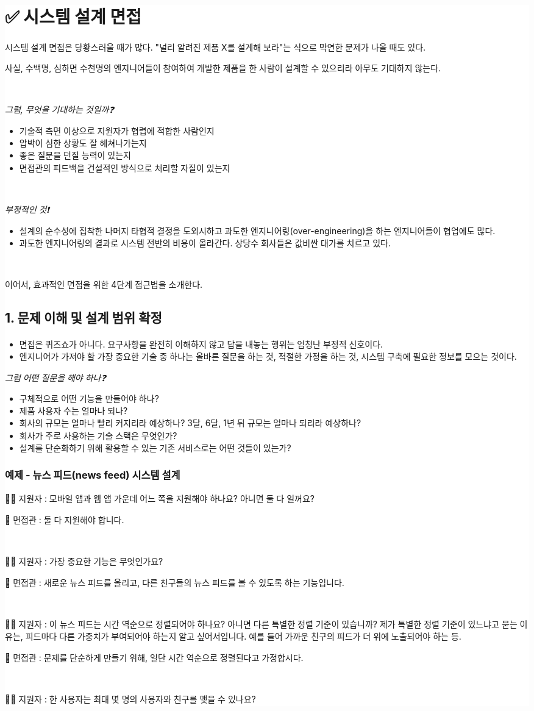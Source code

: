 # ✅ 시스템 설계 면접

시스템 설계 면접은 당황스러울 때가 많다. "널리 알려진 제품 X를 설계해 보라"는 식으로 막연한 문제가 나올 때도 있다.

사실, 수백명, 심하면 수천명의 엔지니어들이 참여하여 개발한 제품을 한 사람이 설계할 수 있으리라 아무도 기대하지 않는다. 

<br>

_그럼, 무엇을 기대하는 것일까❓_
- 기술적 측면 이상으로 지원자가 협렵에 적합한 사람인지
- 압박이 심한 상황도 잘 헤쳐나가는지
- 좋은 질문을 던질 능력이 있는지
- 면접관의 피드백을 건설적인 방식으로 처리할 자질이 있는지

<br>

_부정적인 것❗️_
- 설계의 순수성에 집착한 나머지 타협적 결정을 도외시하고 과도한 엔지니어링(over-engineering)을 하는 엔지니어들이 협업에도 많다.
- 과도한 엔지니어링의 결과로 시스템 전반의 비용이 올라간다. 상당수 회사들은 값비싼 대가를 치르고 있다.

<br>

이어서, 효과적인 면접을 위한 4단계 접근법을 소개한다.

## 1. 문제 이해 및 설계 범위 확정

- 면접은 퀴즈쇼가 아니다. 요구사항을 완전히 이해하지 않고 답을 내놓는 행위는 엄청난 부정적 신호이다.
- 엔지니어가 가져야 할 가장 중요한 기술 중 하나는 올바른 질문을 하는 것, 적절한 가정을 하는 것, 시스템 구축에 필요한 정보를 모으는 것이다.

_그럼 어떤 질문을 해야 하나❓_
- 구체적으로 어떤 기능을 만들어야 하나?
- 제품 사용자 수는 얼마나 되나?
- 회사의 규모는 얼마나 빨리 커지리라 예상하나? 3달, 6달, 1년 뒤 규모는 얼마나 되리라 예상하나?
- 회사가 주로 사용하는 기술 스택은 무엇인가?
- 설계를 단순화하기 위해 활용할 수 있는 기존 서비스로는 어떤 것들이 있는가?

### 예제 - 뉴스 피드(news feed) 시스템 설계

🙋‍♀️ 지원자 : 모바일 앱과 웹 앱 가운데 어느 쪽을 지원해야 하나요? 아니면 둘 다 일꺼요?

👀 면접관 : 둘 다 지원해야 합니다.

<br>

🙋‍♀️ 지원자 : 가장 중요한 기능은 무엇인가요?

👀 면접관 : 새로운 뉴스 피드를 올리고, 다른 친구들의 뉴스 피드를 볼 수 있도록 하는 기능입니다.

<br>

🙋‍♀️ 지원자 : 이 뉴스 피드는 시간 역순으로 정렬되어야 하나요? 아니면 다른 특별한 정렬 기준이 있습니까? 제가 특별한 정렬 기준이 있느냐고 묻는 이유는, 피드마다 다른 가중치가 부여되어야 하는지 알고 싶어서입니다. 예를 들어 가까운 친구의 피드가 더 위에 노출되어야 하는 등.

👀 면접관 : 문제를 단순하게 만들기 위해, 일단 시간 역순으로 정렬된다고 가정합시다.

<br>

🙋‍♀️ 지원자 : 한 사용자는 최대 몇 명의 사용자와 친구를 맺을 수 있나요?
